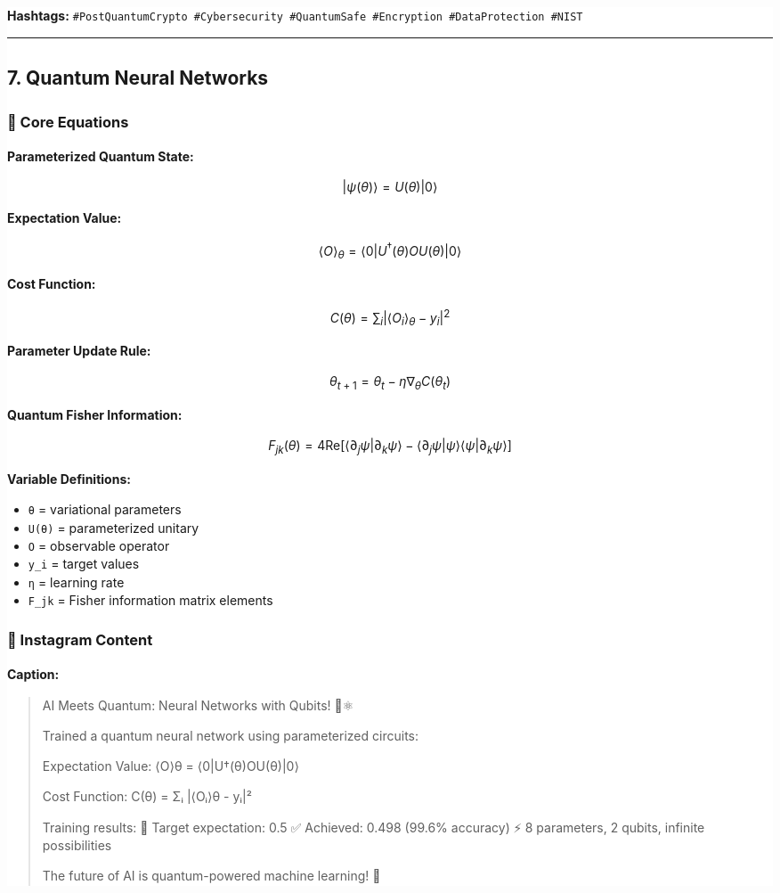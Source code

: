**Hashtags:** `#PostQuantumCrypto #Cybersecurity #QuantumSafe #Encryption #DataProtection #NIST`

---

## 7. Quantum Neural Networks

### 🧠 Core Equations

**Parameterized Quantum State:**
```math
|\psi(\theta)\rangle = U(\theta) |0\rangle
```

**Expectation Value:**
```math
\langle O \rangle_\theta = \langle 0| U^\dagger(\theta) O U(\theta) |0\rangle
```

**Cost Function:**
```math
C(\theta) = \sum_i |\langle O_i \rangle_\theta - y_i|^2
```

**Parameter Update Rule:**
```math
\theta_{t+1} = \theta_t - \eta \nabla_\theta C(\theta_t)
```

**Quantum Fisher Information:**
```math
F_{jk}(\theta) = 4 \text{Re}\left[ \langle \partial_j \psi | \partial_k \psi \rangle - \langle \partial_j \psi | \psi \rangle \langle \psi | \partial_k \psi \rangle \right]
```

**Variable Definitions:**
- `θ` = variational parameters
- `U(θ)` = parameterized unitary
- `O` = observable operator
- `y_i` = target values
- `η` = learning rate
- `F_jk` = Fisher information matrix elements

### 📱 Instagram Content

**Caption:**
> AI Meets Quantum: Neural Networks with Qubits! 🧠⚛️
> 
> Trained a quantum neural network using parameterized circuits:
> 
> Expectation Value:
> ⟨O⟩θ = ⟨0|U†(θ)OU(θ)|0⟩
> 
> Cost Function:
> C(θ) = Σᵢ |⟨Oᵢ⟩θ - yᵢ|²
> 
> Training results:
> 🎯 Target expectation: 0.5
> ✅ Achieved: 0.498 (99.6% accuracy)
> ⚡ 8 parameters, 2 qubits, infinite possibilities
> 
> The future of AI is quantum-powered machine learning! 🤖
